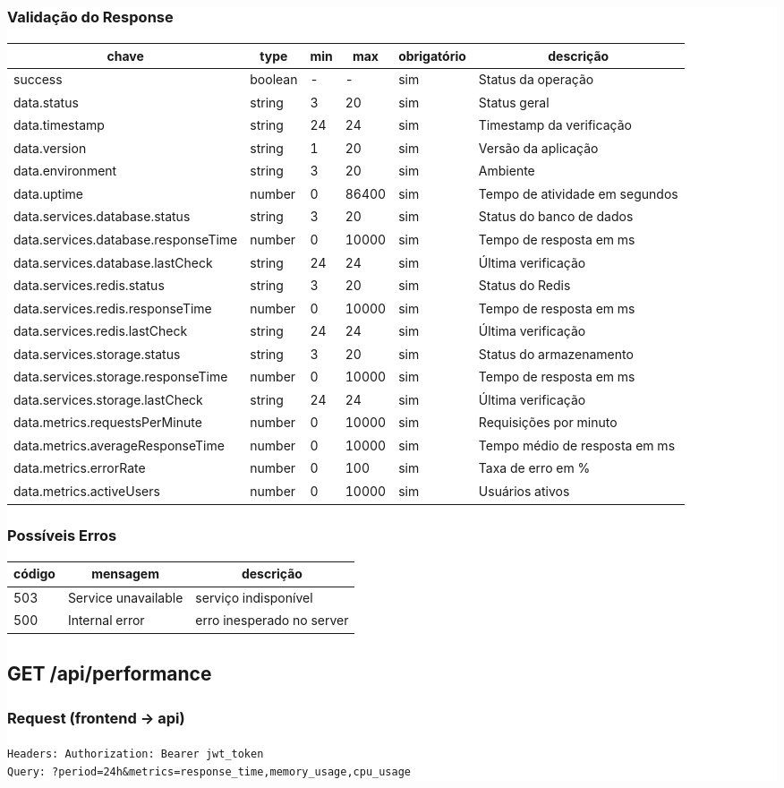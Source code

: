 ### Validação do Response
| chave                | type   | min | max | obrigatório | descrição           |
|----------------------|--------|-----|-----|-------------|---------------------|
| success              | boolean| -   | -   | sim         | Status da operação  |
| data.status          | string | 3   | 20  | sim         | Status geral        |
| data.timestamp       | string | 24  | 24  | sim         | Timestamp da verificação|
| data.version         | string | 1   | 20  | sim         | Versão da aplicação |
| data.environment     | string | 3   | 20  | sim         | Ambiente            |
| data.uptime          | number | 0   | 86400| sim         | Tempo de atividade em segundos|
| data.services.database.status| string| 3| 20| sim         | Status do banco de dados|
| data.services.database.responseTime| number| 0| 10000| sim         | Tempo de resposta em ms|
| data.services.database.lastCheck| string| 24| 24| sim         | Última verificação  |
| data.services.redis.status| string| 3| 20| sim         | Status do Redis     |
| data.services.redis.responseTime| number| 0| 10000| sim         | Tempo de resposta em ms|
| data.services.redis.lastCheck| string| 24| 24| sim         | Última verificação  |
| data.services.storage.status| string| 3| 20| sim         | Status do armazenamento|
| data.services.storage.responseTime| number| 0| 10000| sim         | Tempo de resposta em ms|
| data.services.storage.lastCheck| string| 24| 24| sim         | Última verificação  |
| data.metrics.requestsPerMinute| number| 0| 10000| sim         | Requisições por minuto|
| data.metrics.averageResponseTime| number| 0| 10000| sim         | Tempo médio de resposta em ms|
| data.metrics.errorRate| number | 0   | 100 | sim         | Taxa de erro em %   |
| data.metrics.activeUsers| number| 0| 10000| sim         | Usuários ativos     |

### Possíveis Erros
| código | mensagem           | descrição                 |
|--------|-------------------|---------------------------|
| 503    | Service unavailable| serviço indisponível      |
| 500    | Internal error     | erro inesperado no server |

## GET /api/performance

### Request (frontend → api)
```
Headers: Authorization: Bearer jwt_token
Query: ?period=24h&metrics=response_time,memory_usage,cpu_usage
```
